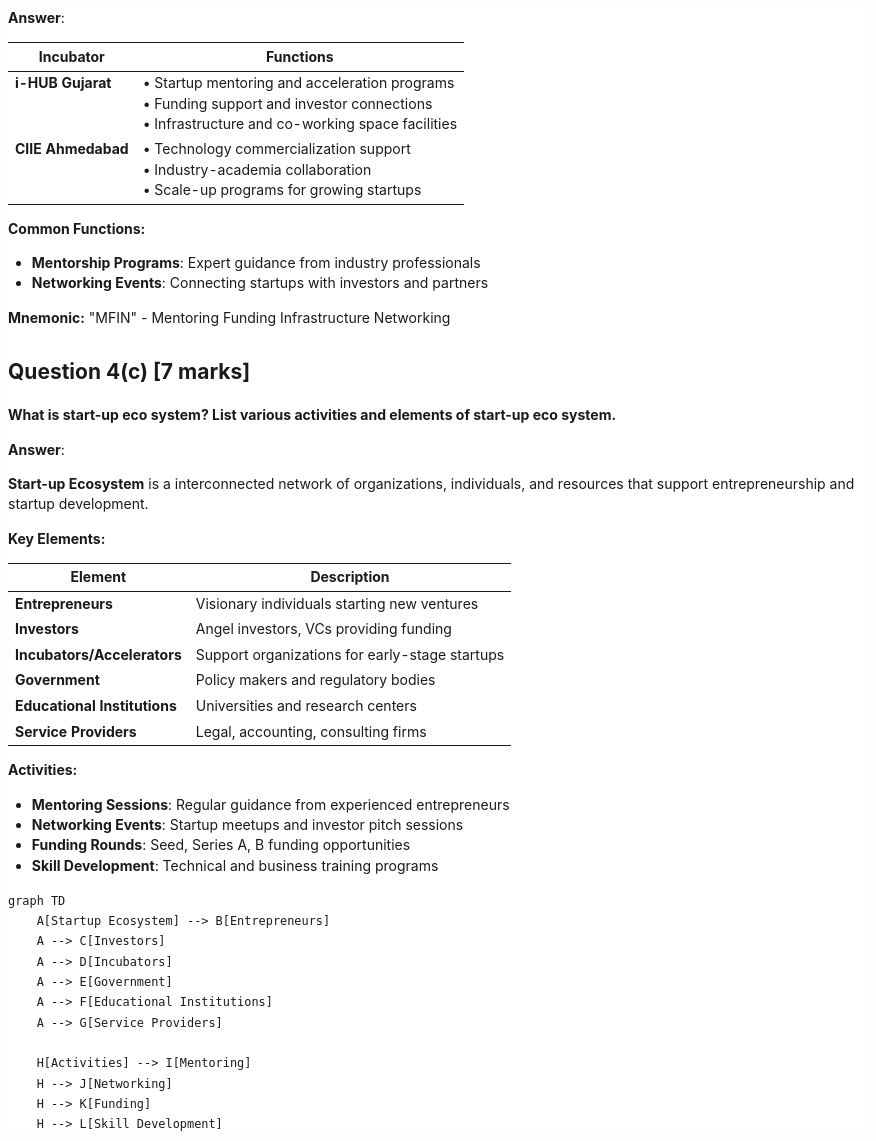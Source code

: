 **Answer**:

| Incubator | Functions |
|-----------|-----------|
| **i-HUB Gujarat** | • Startup mentoring and acceleration programs<br>• Funding support and investor connections<br>• Infrastructure and co-working space facilities |
| **CIIE Ahmedabad** | • Technology commercialization support<br>• Industry-academia collaboration<br>• Scale-up programs for growing startups |

**Common Functions:**

- **Mentorship Programs**: Expert guidance from industry professionals
- **Networking Events**: Connecting startups with investors and partners

**Mnemonic:** "MFIN" - Mentoring Funding Infrastructure Networking

## Question 4(c) [7 marks]

**What is start-up eco system? List various activities and elements of start-up eco system.**

**Answer**:

**Start-up Ecosystem** is a interconnected network of organizations, individuals, and resources that support entrepreneurship and startup development.

**Key Elements:**

| Element | Description |
|---------|-------------|
| **Entrepreneurs** | Visionary individuals starting new ventures |
| **Investors** | Angel investors, VCs providing funding |
| **Incubators/Accelerators** | Support organizations for early-stage startups |
| **Government** | Policy makers and regulatory bodies |
| **Educational Institutions** | Universities and research centers |
| **Service Providers** | Legal, accounting, consulting firms |

**Activities:**

- **Mentoring Sessions**: Regular guidance from experienced entrepreneurs
- **Networking Events**: Startup meetups and investor pitch sessions
- **Funding Rounds**: Seed, Series A, B funding opportunities
- **Skill Development**: Technical and business training programs

```mermaid
graph TD
    A[Startup Ecosystem] --> B[Entrepreneurs]
    A --> C[Investors]
    A --> D[Incubators]
    A --> E[Government]
    A --> F[Educational Institutions]
    A --> G[Service Providers]
    
    H[Activities] --> I[Mentoring]
    H --> J[Networking]
    H --> K[Funding]
    H --> L[Skill Development]
```

